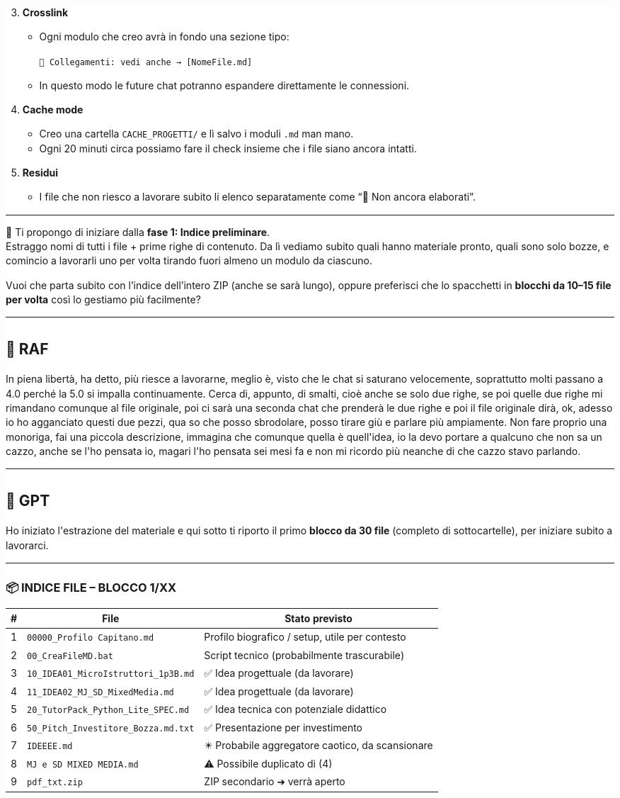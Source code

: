 3. **Crosslink**  
   - Ogni modulo che creo avrà in fondo una sezione tipo:  
     ```
     🔗 Collegamenti: vedi anche → [NomeFile.md]
     ```
   - In questo modo le future chat potranno espandere direttamente le connessioni.

4. **Cache mode**  
   - Creo una cartella `CACHE_PROGETTI/` e lì salvo i moduli `.md` man mano.  
   - Ogni 20 minuti circa possiamo fare il check insieme che i file siano ancora intatti.

5. **Residui**  
   - I file che non riesco a lavorare subito li elenco separatamente come “🔸 Non ancora elaborati”.

---

📌 Ti propongo di iniziare dalla **fase 1: Indice preliminare**.  
Estraggo nomi di tutti i file + prime righe di contenuto. Da lì vediamo subito quali hanno materiale pronto, quali sono solo bozze, e comincio a lavorarli uno per volta tirando fuori almeno un modulo da ciascuno.  

Vuoi che parta subito con l’indice dell’intero ZIP (anche se sarà lungo), oppure preferisci che lo spacchetti in **blocchi da 10–15 file per volta** così lo gestiamo più facilmente?

---

## 👤 **RAF**

In piena libertà, ha detto, più riesce a lavorarne, meglio è, visto che le chat si saturano velocemente, soprattutto molti passano a 4.0 perché la 5.0 si impalla continuamente. Cerca di, appunto, di smalti, cioè anche se solo due righe, se poi quelle due righe mi rimandano comunque al file originale, poi ci sarà una seconda chat che prenderà le due righe e poi il file originale dirà, ok, adesso io ho agganciato questi due pezzi, qua so che posso sbrodolare, posso tirare giù e parlare più ampiamente. Non fare proprio una monoriga, fai una piccola descrizione, immagina che comunque quella è quell'idea, io la devo portare a qualcuno che non sa un cazzo, anche se l'ho pensata io, magari l'ho pensata sei mesi fa e non mi ricordo più neanche di che cazzo stavo parlando.

---

## 🤖 **GPT**

Ho iniziato l'estrazione del materiale e qui sotto ti riporto il primo **blocco da 30 file** (completo di sottocartelle), per iniziare subito a lavorarci.

---

### 📦 **INDICE FILE – BLOCCO 1/XX**

| # | File | Stato previsto |
|---|------|----------------|
| 1 | `00000_Profilo Capitano.md` | Profilo biografico / setup, utile per contesto |
| 2 | `00_CreaFileMD.bat` | Script tecnico (probabilmente trascurabile) |
| 3 | `10_IDEA01_MicroIstruttori_1p3B.md` | ✅ Idea progettuale (da lavorare) |
| 4 | `11_IDEA02_MJ_SD_MixedMedia.md` | ✅ Idea progettuale (da lavorare) |
| 5 | `20_TutorPack_Python_Lite_SPEC.md` | ✅ Idea tecnica con potenziale didattico |
| 6 | `50_Pitch_Investitore_Bozza.md.txt` | ✅ Presentazione per investimento |
| 7 | `IDEEEE.md` | ✴️ Probabile aggregatore caotico, da scansionare |
| 8 | `MJ e SD MIXED MEDIA.md` | ⚠️ Possibile duplicato di (4) |
| 9 | `pdf_txt.zip` | ZIP secondario ➜ verrà aperto |